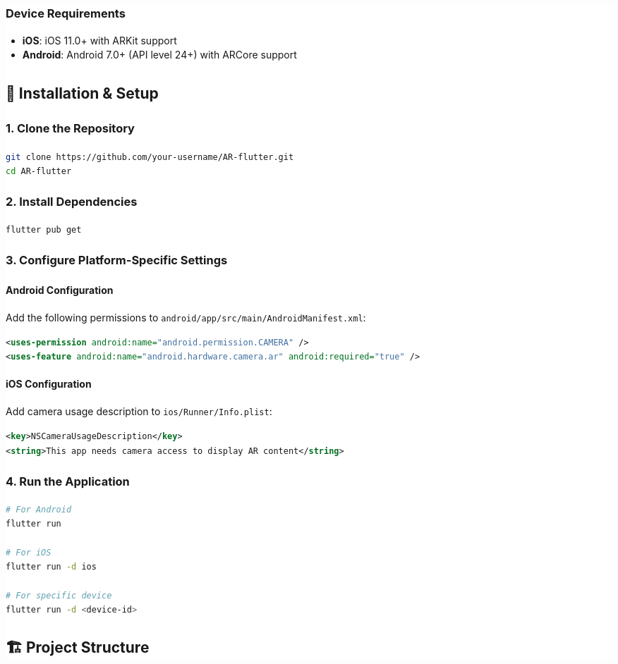 ### Device Requirements

- **iOS**: iOS 11.0+ with ARKit support
- **Android**: Android 7.0+ (API level 24+) with ARCore support

## 🚀 Installation & Setup

### 1. Clone the Repository

```bash
git clone https://github.com/your-username/AR-flutter.git
cd AR-flutter
```

### 2. Install Dependencies

```bash
flutter pub get
```

### 3. Configure Platform-Specific Settings

#### Android Configuration

Add the following permissions to `android/app/src/main/AndroidManifest.xml`:

```xml
<uses-permission android:name="android.permission.CAMERA" />
<uses-feature android:name="android.hardware.camera.ar" android:required="true" />
```

#### iOS Configuration

Add camera usage description to `ios/Runner/Info.plist`:

```xml
<key>NSCameraUsageDescription</key>
<string>This app needs camera access to display AR content</string>
```

### 4. Run the Application

```bash
# For Android
flutter run

# For iOS
flutter run -d ios

# For specific device
flutter run -d <device-id>
```

## 🏗️ Project Structure
